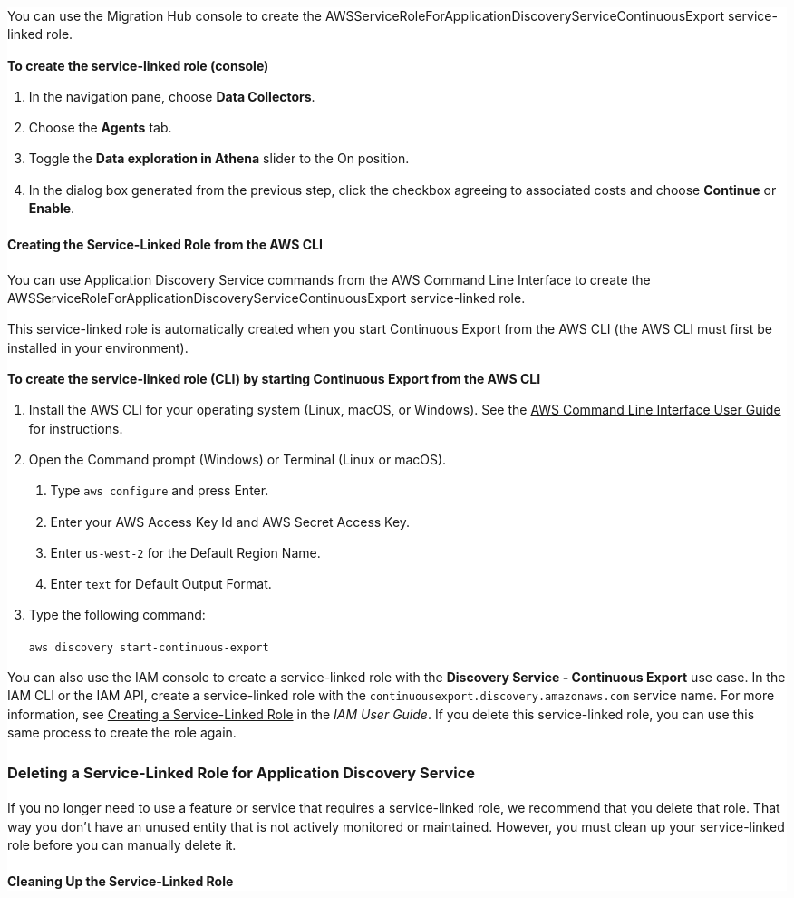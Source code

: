 You can use the Migration Hub console to create the AWSServiceRoleForApplicationDiscoveryServiceContinuousExport service\-linked role\.

**To create the service\-linked role \(console\)**

1. In the navigation pane, choose **Data Collectors**\.

1. Choose the **Agents** tab\.

1. Toggle the **Data exploration in Athena** slider to the On position\.

1. In the dialog box generated from the previous step, click the checkbox agreeing to associated costs and choose **Continue** or **Enable**\.

#### Creating the Service\-Linked Role from the AWS CLI<a name="create-service-linked-role-service-cli"></a>

You can use Application Discovery Service commands from the AWS Command Line Interface to create the AWSServiceRoleForApplicationDiscoveryServiceContinuousExport service\-linked role\.

This service\-linked role is automatically created when you start Continuous Export from the AWS CLI \(the AWS CLI must first be installed in your environment\)\.

**To create the service\-linked role \(CLI\) by starting Continuous Export from the AWS CLI**

1. Install the AWS CLI for your operating system \(Linux, macOS, or Windows\)\. See the [AWS Command Line Interface User Guide](https://docs.aws.amazon.com/cli/latest/userguide/) for instructions\.

1. Open the Command prompt \(Windows\) or Terminal \(Linux or macOS\)\.

   1. Type `aws configure` and press Enter\.

   1. Enter your AWS Access Key Id and AWS Secret Access Key\.

   1. Enter `us-west-2` for the Default Region Name\.

   1. Enter `text` for Default Output Format\.

1. Type the following command:

   ```
   aws discovery start-continuous-export
   ```

You can also use the IAM console to create a service\-linked role with the **Discovery Service \- Continuous Export** use case\. In the IAM CLI or the IAM API, create a service\-linked role with the `continuousexport.discovery.amazonaws.com` service name\. For more information, see [Creating a Service\-Linked Role](https://docs.aws.amazon.com/IAM/latest/UserGuide/using-service-linked-roles.html#create-service-linked-role) in the *IAM User Guide*\. If you delete this service\-linked role, you can use this same process to create the role again\.

### Deleting a Service\-Linked Role for Application Discovery Service<a name="delete-service-linked-role"></a>

If you no longer need to use a feature or service that requires a service\-linked role, we recommend that you delete that role\. That way you don’t have an unused entity that is not actively monitored or maintained\. However, you must clean up your service\-linked role before you can manually delete it\.

#### Cleaning Up the Service\-Linked Role<a name="service-linked-role-review-before-delete"></a>
